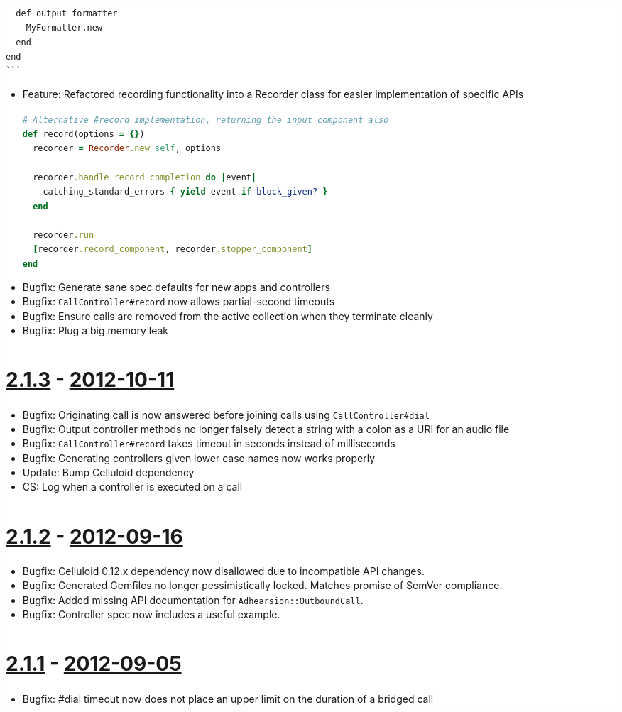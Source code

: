       def output_formatter
        MyFormatter.new
      end
    end
    ```
  * Feature: Refactored recording functionality into a Recorder class for easier implementation of specific APIs
    ```ruby
    # Alternative #record implementation, returning the input component also
    def record(options = {})
      recorder = Recorder.new self, options

      recorder.handle_record_completion do |event|
        catching_standard_errors { yield event if block_given? }
      end

      recorder.run
      [recorder.record_component, recorder.stopper_component]
    end
    ```
  * Bugfix: Generate sane spec defaults for new apps and controllers
  * Bugfix: `CallController#record` now allows partial-second timeouts
  * Bugfix: Ensure calls are removed from the active collection when they terminate cleanly
  * Bugfix: Plug a big memory leak

# [2.1.3](https://github.com/adhearsion/adhearsion/compare/v2.1.2...v2.1.3) - [2012-10-11](https://rubygems.org/gems/adhearsion/versions/2.1.3)
  * Bugfix: Originating call is now answered before joining calls using `CallController#dial`
  * Bugfix: Output controller methods no longer falsely detect a string with a colon as a URI for an audio file
  * Bugfix: `CallController#record` takes timeout in seconds instead of milliseconds
  * Bugfix: Generating controllers given lower case names now works properly
  * Update: Bump Celluloid dependency
  * CS: Log when a controller is executed on a call

# [2.1.2](https://github.com/adhearsion/adhearsion/compare/v2.1.1...v2.1.2) - [2012-09-16](https://rubygems.org/gems/adhearsion/versions/2.1.2)
  * Bugfix: Celluloid 0.12.x dependency now disallowed due to incompatible API changes.
  * Bugfix: Generated Gemfiles no longer pessimistically locked. Matches promise of SemVer compliance.
  * Bugfix: Added missing API documentation for `Adhearsion::OutboundCall`.
  * Bugfix: Controller spec now includes a useful example.

# [2.1.1](https://github.com/adhearsion/adhearsion/compare/v2.1.0...v2.1.1) - [2012-09-05](https://rubygems.org/gems/adhearsion/versions/2.1.1)
  * Bugfix: #dial timeout now does not place an upper limit on the duration of a bridged call
